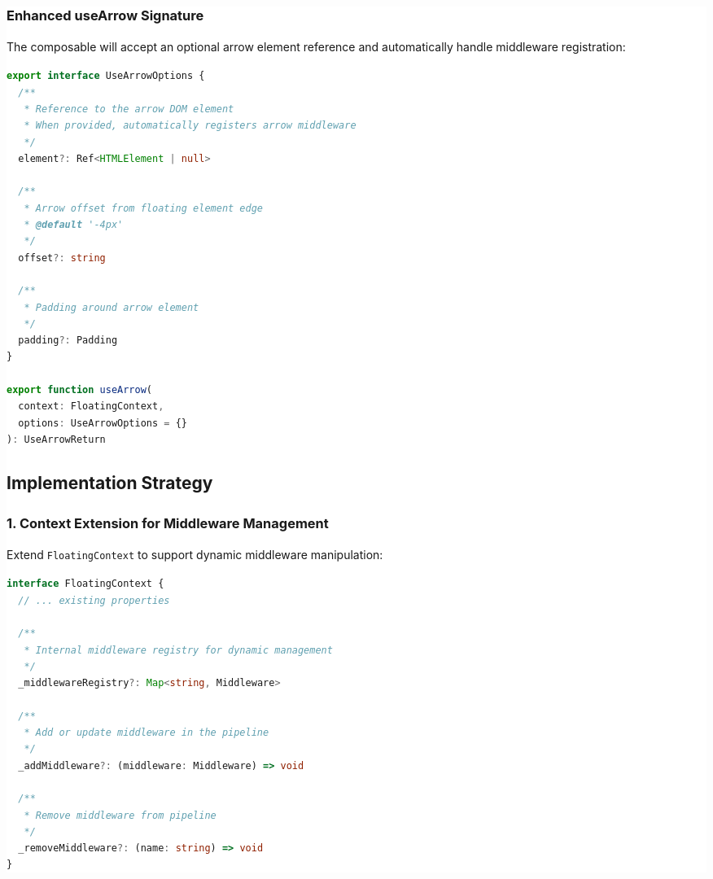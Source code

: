 ### Enhanced useArrow Signature

The composable will accept an optional arrow element reference and automatically handle middleware registration:

```typescript
export interface UseArrowOptions {
  /**
   * Reference to the arrow DOM element
   * When provided, automatically registers arrow middleware
   */
  element?: Ref<HTMLElement | null>
  
  /**
   * Arrow offset from floating element edge
   * @default '-4px'
   */
  offset?: string
  
  /**
   * Padding around arrow element
   */
  padding?: Padding
}

export function useArrow(
  context: FloatingContext, 
  options: UseArrowOptions = {}
): UseArrowReturn
```

## Implementation Strategy

### 1. Context Extension for Middleware Management

Extend `FloatingContext` to support dynamic middleware manipulation:

```typescript
interface FloatingContext {
  // ... existing properties
  
  /**
   * Internal middleware registry for dynamic management
   */
  _middlewareRegistry?: Map<string, Middleware>
  
  /**
   * Add or update middleware in the pipeline
   */
  _addMiddleware?: (middleware: Middleware) => void
  
  /**
   * Remove middleware from pipeline
   */
  _removeMiddleware?: (name: string) => void
}
```
